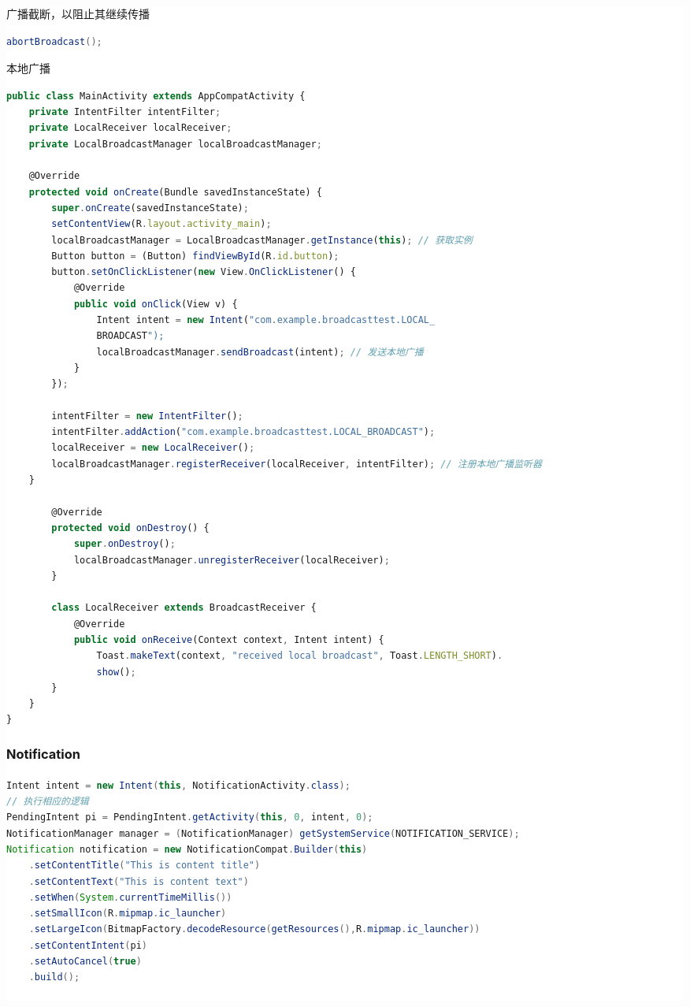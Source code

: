 广播截断，以阻止其继续传播
```java
abortBroadcast();
```

本地广播
```javascript
public class MainActivity extends AppCompatActivity {
	private IntentFilter intentFilter;
	private LocalReceiver localReceiver;
	private LocalBroadcastManager localBroadcastManager;
	
	@Override
	protected void onCreate(Bundle savedInstanceState) {
		super.onCreate(savedInstanceState);
		setContentView(R.layout.activity_main);
		localBroadcastManager = LocalBroadcastManager.getInstance(this); // 获取实例
		Button button = (Button) findViewById(R.id.button);
		button.setOnClickListener(new View.OnClickListener() {
			@Override
			public void onClick(View v) {
				Intent intent = new Intent("com.example.broadcasttest.LOCAL_
				BROADCAST");
				localBroadcastManager.sendBroadcast(intent); // 发送本地广播
			}
		});
		
		intentFilter = new IntentFilter();
		intentFilter.addAction("com.example.broadcasttest.LOCAL_BROADCAST");
		localReceiver = new LocalReceiver();
		localBroadcastManager.registerReceiver(localReceiver, intentFilter); // 注册本地广播监听器
	}
	
		@Override
		protected void onDestroy() {
			super.onDestroy();
			localBroadcastManager.unregisterReceiver(localReceiver);
		}
		
		class LocalReceiver extends BroadcastReceiver {
			@Override
			public void onReceive(Context context, Intent intent) {
				Toast.makeText(context, "received local broadcast", Toast.LENGTH_SHORT).
				show();
		}
	}
}
```

### Notification
```java
Intent intent = new Intent(this, NotificationActivity.class);
// 执行相应的逻辑
PendingIntent pi = PendingIntent.getActivity(this, 0, intent, 0);
NotificationManager manager = (NotificationManager) getSystemService(NOTIFICATION_SERVICE);
Notification notification = new NotificationCompat.Builder(this)
	.setContentTitle("This is content title")
	.setContentText("This is content text")
	.setWhen(System.currentTimeMillis())
	.setSmallIcon(R.mipmap.ic_launcher)
	.setLargeIcon(BitmapFactory.decodeResource(getResources(),R.mipmap.ic_launcher))
	.setContentIntent(pi)
	.setAutoCancel(true)
	.build();
 
```